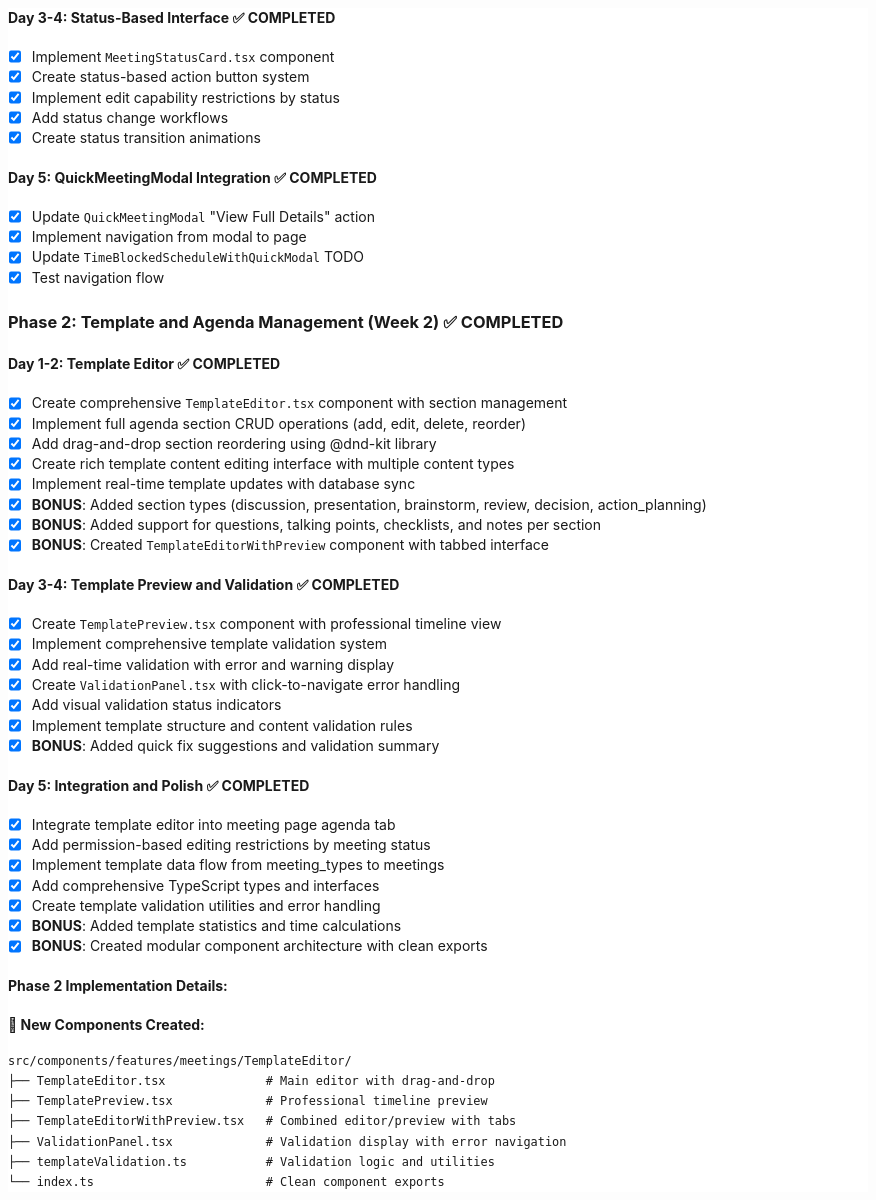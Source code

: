 #### **Day 3-4: Status-Based Interface** ✅ **COMPLETED**
- [x] Implement `MeetingStatusCard.tsx` component
- [x] Create status-based action button system
- [x] Implement edit capability restrictions by status
- [x] Add status change workflows
- [x] Create status transition animations

#### **Day 5: QuickMeetingModal Integration** ✅ **COMPLETED** 
- [x] Update `QuickMeetingModal` "View Full Details" action
- [x] Implement navigation from modal to page  
- [x] Update `TimeBlockedScheduleWithQuickModal` TODO
- [x] Test navigation flow

### **Phase 2: Template and Agenda Management (Week 2)** ✅ **COMPLETED**

#### **Day 1-2: Template Editor** ✅ **COMPLETED**
- [x] Create comprehensive `TemplateEditor.tsx` component with section management
- [x] Implement full agenda section CRUD operations (add, edit, delete, reorder)
- [x] Add drag-and-drop section reordering using @dnd-kit library
- [x] Create rich template content editing interface with multiple content types
- [x] Implement real-time template updates with database sync
- [x] **BONUS**: Added section types (discussion, presentation, brainstorm, review, decision, action_planning)
- [x] **BONUS**: Added support for questions, talking points, checklists, and notes per section
- [x] **BONUS**: Created `TemplateEditorWithPreview` component with tabbed interface

#### **Day 3-4: Template Preview and Validation** ✅ **COMPLETED**
- [x] Create `TemplatePreview.tsx` component with professional timeline view
- [x] Implement comprehensive template validation system
- [x] Add real-time validation with error and warning display
- [x] Create `ValidationPanel.tsx` with click-to-navigate error handling
- [x] Add visual validation status indicators
- [x] Implement template structure and content validation rules
- [x] **BONUS**: Added quick fix suggestions and validation summary

#### **Day 5: Integration and Polish** ✅ **COMPLETED**
- [x] Integrate template editor into meeting page agenda tab
- [x] Add permission-based editing restrictions by meeting status
- [x] Implement template data flow from meeting_types to meetings
- [x] Add comprehensive TypeScript types and interfaces
- [x] Create template validation utilities and error handling
- [x] **BONUS**: Added template statistics and time calculations
- [x] **BONUS**: Created modular component architecture with clean exports

#### **Phase 2 Implementation Details:**

**📁 New Components Created:**
```
src/components/features/meetings/TemplateEditor/
├── TemplateEditor.tsx              # Main editor with drag-and-drop
├── TemplatePreview.tsx             # Professional timeline preview
├── TemplateEditorWithPreview.tsx   # Combined editor/preview with tabs
├── ValidationPanel.tsx             # Validation display with error navigation
├── templateValidation.ts           # Validation logic and utilities
└── index.ts                        # Clean component exports
```
